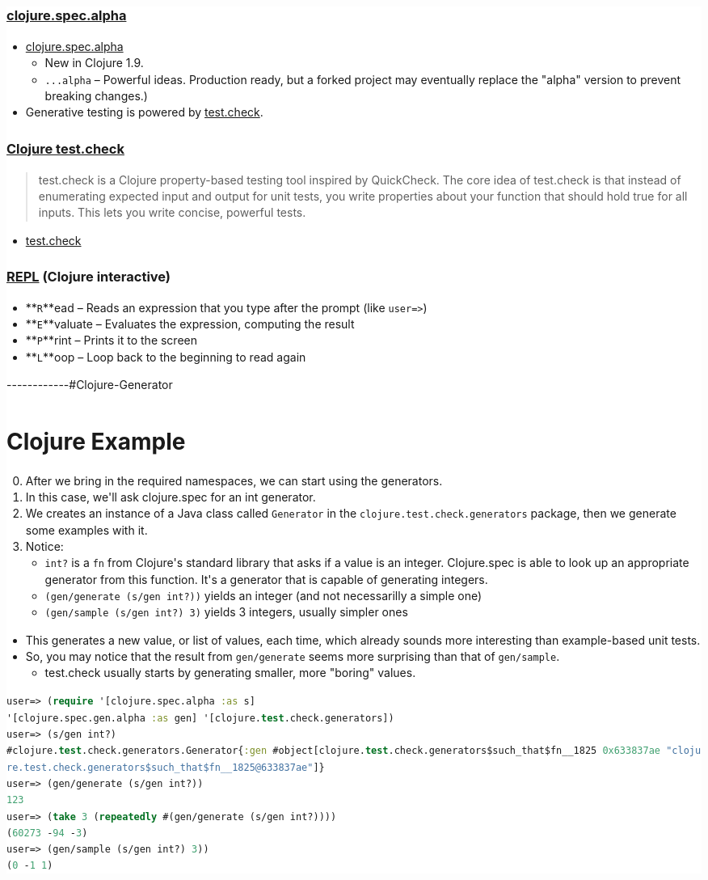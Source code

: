 ### [clojure.spec.alpha](https://clojure.org/guides/spec)

* [clojure.spec.alpha](https://clojure.org/guides/spec)
    * New in Clojure 1.9.
    * `...alpha` – Powerful ideas.  Production ready, but a forked project may eventually replace the "alpha" version to prevent breaking changes.)
* Generative testing is powered by [test.check](https://github.com/clojure/test.check).

### [Clojure test.check](https://github.com/clojure/test.check)

> test.check is a Clojure property-based testing tool inspired by QuickCheck. The core idea of test.check is that instead of enumerating expected input and output for unit tests, you write properties about your function that should hold true for all inputs. This lets you write concise, powerful tests.
- [test.check](https://github.com/clojure/test.check)

### [REPL](https://clojure.org/guides/repl/introduction) (Clojure interactive)

* **`R`**ead – Reads an expression that you type after the prompt (like `user=>`)
* **`E`**valuate – Evaluates the expression, computing the result
* **`P`**rint – Prints it to the screen
* **`L`**oop – Loop back to the beginning to read again

------------#Clojure-Generator

# Clojure Example

<style class='before-speaker-note'></style>

0. After we bring in the required namespaces, we can start using the generators.
1. In this case, we'll ask clojure.spec for an int generator.
2. We creates an instance of a Java class called `Generator` in the `clojure.test.check.generators` package, then we generate some examples with it.
3. Notice:
    * `int?` is a `fn` from Clojure's standard library that asks if a value is an integer.  Clojure.spec is able to look up an appropriate generator from this function.  It's a generator that is capable of generating integers.
    * `(gen/generate (s/gen int?))` yields an integer (and not necessarilly a simple one)
    * `(gen/sample (s/gen int?) 3)` yields 3 integers, usually simpler ones

<style class='before-speaker-note'></style>

* This generates a new value, or list of values, each time, which already sounds more interesting than example-based unit tests.
* So, you may notice that the result from `gen/generate` seems more surprising than that of `gen/sample`.
  * test.check usually starts by generating smaller, more "boring" values.


```clojure
user=> (require '[clojure.spec.alpha :as s]
'[clojure.spec.gen.alpha :as gen] '[clojure.test.check.generators])
user=> (s/gen int?)
#clojure.test.check.generators.Generator{:gen #object[clojure.test.check.generators$such_that$fn__1825 0x633837ae "clojure.test.check.generators$such_that$fn__1825@633837ae"]}
user=> (gen/generate (s/gen int?))
123
user=> (take 3 (repeatedly #(gen/generate (s/gen int?))))
(60273 -94 -3)
user=> (gen/sample (s/gen int?) 3))
(0 -1 1)
```

